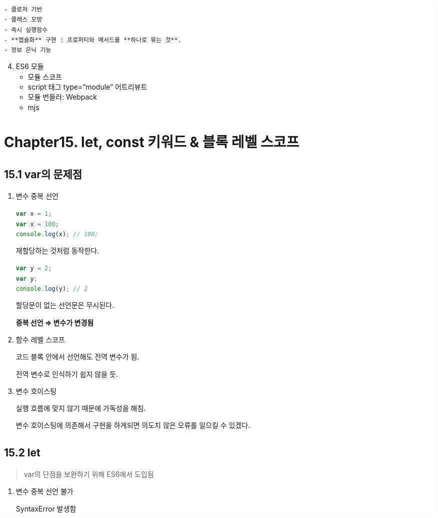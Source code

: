     - 클로저 기반
    - 클래스 모방
    - 즉시 실행함수
    - **캡슐화** 구현 : 프로퍼티와 메서드를 **하나로 묶는 것**.
    - 정보 은닉 기능
4. ES6 모듈
    - 모듈 스코프
    - script 태그 type=”module” 어트리뷰트
    - 모듈 번들러: Webpack
    - mjs
    

# Chapter15. let, const 키워드 & 블록 레벨 스코프

## 15.1 var의 문제점

1. 변수 중복 선언
    
    ```jsx
    var x = 1;
    var x = 100;
    console.log(x); // 100;
    ```
    
    재할당하는 것처럼 동작한다.
    
    ```jsx
    var y = 2;
    var y;
    console.log(y); // 2
    ```
    
    할당문이 없는 선언문은 무시된다.
    
    **중복 선언 ⇒ 변수가 변경됨**
    
2. 함수 레벨 스코프
    
    코드 블록 안에서 선언해도 전역 변수가 됨.
    
    전역 변수로 인식하기 쉽지 않을 듯.
    
3. 변수 호이스팅
    
    실행 흐름에 맞지 않기 때문에 가독성을 해침.
    
    변수 호이스팅에 의존해서 구현을 하게되면 의도치 않은 오류를 일으킬 수 있겠다.
    

## 15.2 let

> var의 단점을 보완하기 위해 ES6에서 도입됨
> 
1. 변수 중복 선언 불가
    
    SyntaxError 발생함
    